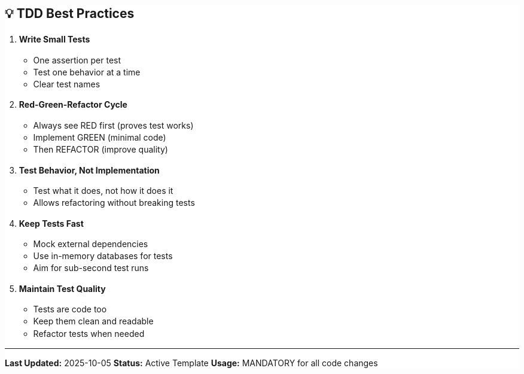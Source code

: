 
## 💡 TDD Best Practices

1. **Write Small Tests**
   - One assertion per test
   - Test one behavior at a time
   - Clear test names

2. **Red-Green-Refactor Cycle**
   - Always see RED first (proves test works)
   - Implement GREEN (minimal code)
   - Then REFACTOR (improve quality)

3. **Test Behavior, Not Implementation**
   - Test what it does, not how it does it
   - Allows refactoring without breaking tests

4. **Keep Tests Fast**
   - Mock external dependencies
   - Use in-memory databases for tests
   - Aim for sub-second test runs

5. **Maintain Test Quality**
   - Tests are code too
   - Keep them clean and readable
   - Refactor tests when needed

---

**Last Updated:** 2025-10-05
**Status:** Active Template
**Usage:** MANDATORY for all code changes
